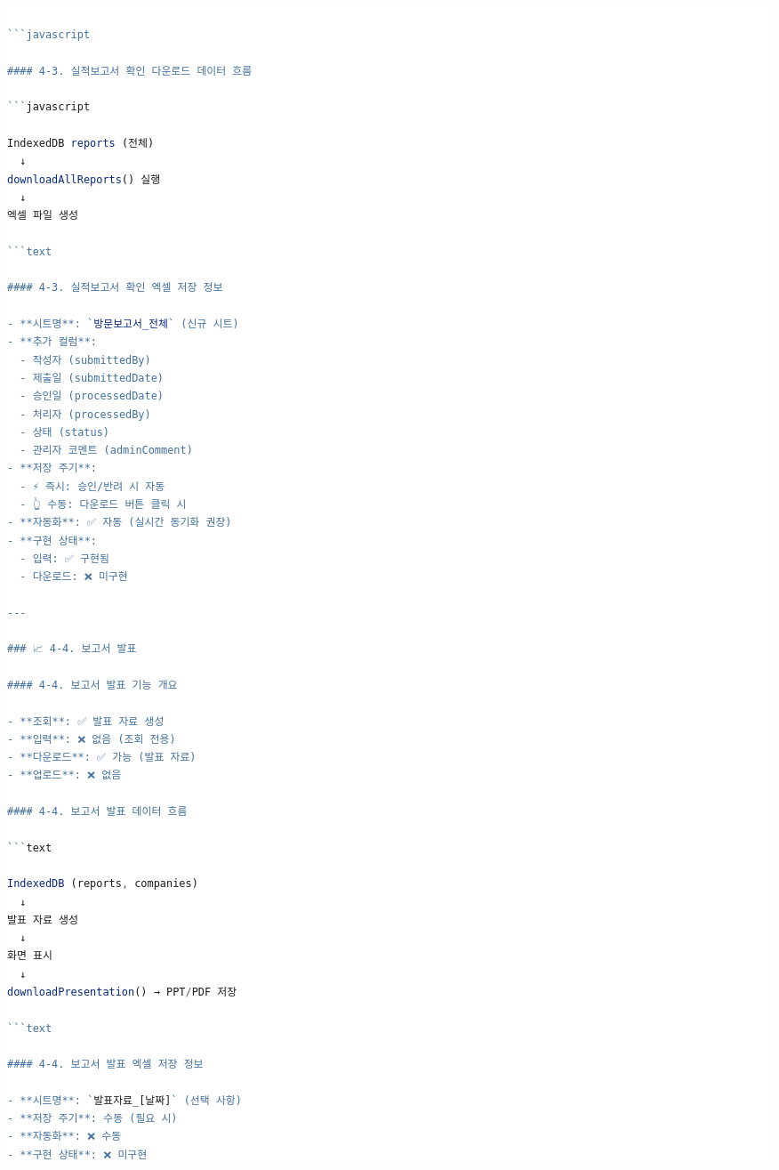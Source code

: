 ```javascript

```javascript

#### 4-3. 실적보고서 확인 다운로드 데이터 흐름

```javascript

IndexedDB reports (전체)
  ↓
downloadAllReports() 실행
  ↓
엑셀 파일 생성

```text

#### 4-3. 실적보고서 확인 엑셀 저장 정보

- **시트명**: `방문보고서_전체` (신규 시트)
- **추가 컬럼**:
  - 작성자 (submittedBy)
  - 제출일 (submittedDate)
  - 승인일 (processedDate)
  - 처리자 (processedBy)
  - 상태 (status)
  - 관리자 코멘트 (adminComment)
- **저장 주기**:
  - ⚡ 즉시: 승인/반려 시 자동
  - 👆 수동: 다운로드 버튼 클릭 시
- **자동화**: ✅ 자동 (실시간 동기화 권장)
- **구현 상태**:
  - 입력: ✅ 구현됨
  - 다운로드: ❌ 미구현

---

### 📈 4-4. 보고서 발표

#### 4-4. 보고서 발표 기능 개요

- **조회**: ✅ 발표 자료 생성
- **입력**: ❌ 없음 (조회 전용)
- **다운로드**: ✅ 가능 (발표 자료)
- **업로드**: ❌ 없음

#### 4-4. 보고서 발표 데이터 흐름

```text

IndexedDB (reports, companies)
  ↓
발표 자료 생성
  ↓
화면 표시
  ↓
downloadPresentation() → PPT/PDF 저장

```text

#### 4-4. 보고서 발표 엑셀 저장 정보

- **시트명**: `발표자료_[날짜]` (선택 사항)
- **저장 주기**: 수동 (필요 시)
- **자동화**: ❌ 수동
- **구현 상태**: ❌ 미구현
```